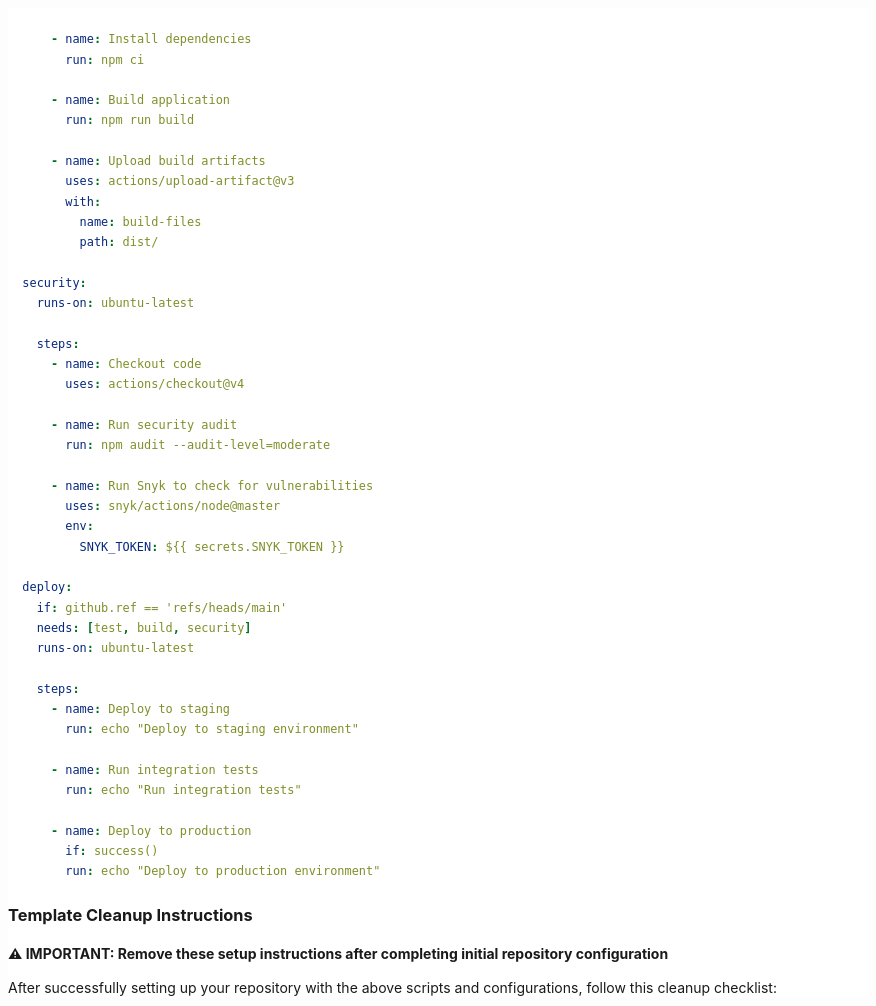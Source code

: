 ```yaml

      - name: Install dependencies
        run: npm ci

      - name: Build application
        run: npm run build

      - name: Upload build artifacts
        uses: actions/upload-artifact@v3
        with:
          name: build-files
          path: dist/

  security:
    runs-on: ubuntu-latest

    steps:
      - name: Checkout code
        uses: actions/checkout@v4

      - name: Run security audit
        run: npm audit --audit-level=moderate

      - name: Run Snyk to check for vulnerabilities
        uses: snyk/actions/node@master
        env:
          SNYK_TOKEN: ${{ secrets.SNYK_TOKEN }}

  deploy:
    if: github.ref == 'refs/heads/main'
    needs: [test, build, security]
    runs-on: ubuntu-latest

    steps:
      - name: Deploy to staging
        run: echo "Deploy to staging environment"

      - name: Run integration tests
        run: echo "Run integration tests"

      - name: Deploy to production
        if: success()
        run: echo "Deploy to production environment"
```

### Template Cleanup Instructions

**⚠️ IMPORTANT: Remove these setup instructions after completing initial repository configuration**

After successfully setting up your repository with the above scripts and configurations, follow this cleanup checklist:
